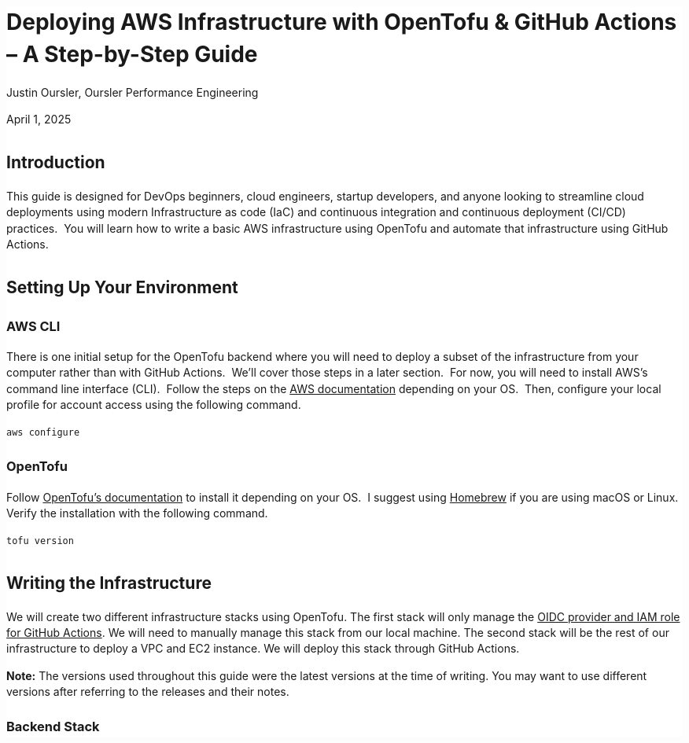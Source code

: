 # Deploying AWS Infrastructure with OpenTofu & GitHub Actions – A Step-by-Step Guide

Justin Oursler, Oursler Performance Engineering

April 1, 2025

## Introduction

This guide is designed for DevOps beginners, cloud engineers, startup developers, and anyone looking to streamline cloud deployments using modern Infrastructure as code (IaC) and continuous integration and continuous deployment (CI/CD) practices.  You will learn how to write a basic AWS infrastructure using OpenTofu and automate that infrastructure using GitHub Actions.

## Setting Up Your Environment

### AWS CLI

There is one initial setup for the OpenTofu backend where you will need to deploy a subset of the infrastructure from your computer rather than with GitHub Actions.  We’ll cover those steps in a later section.  For now, you will need to install AWS’s command line interface (CLI).  Follow the steps on the [AWS documentation](https://docs.aws.amazon.com/cli/latest/userguide/getting-started-install.html) depending on your OS.  Then, configure your local profile for account access using the following command.

```bash
aws configure
```

### OpenTofu

Follow [OpenTofu’s documentation](https://opentofu.org/docs/intro/install/) to install it depending on your OS.  I suggest using [Homebrew](https://brew.sh/) if you are using macOS or Linux.  Verify the installation with the following command.

```bash
tofu version
```

## Writing the Infrastructure

We will create two different infrastructure stacks using OpenTofu.  The first stack will only manage the [OIDC provider and IAM role for GitHub Actions](https://docs.github.com/en/actions/security-for-github-actions/security-hardening-your-deployments/configuring-openid-connect-in-amazon-web-services).  We will need to manually manage this stack from our local machine.  The second stack will be the rest of our infrastructure to deploy a VPC and EC2 instance.  We will deploy this stack through GitHub Actions.

**Note:**  The versions used throughout this guide were the latest versions at the time of writing.  You may want to use different versions after referring to the releases and their notes.

### Backend Stack
